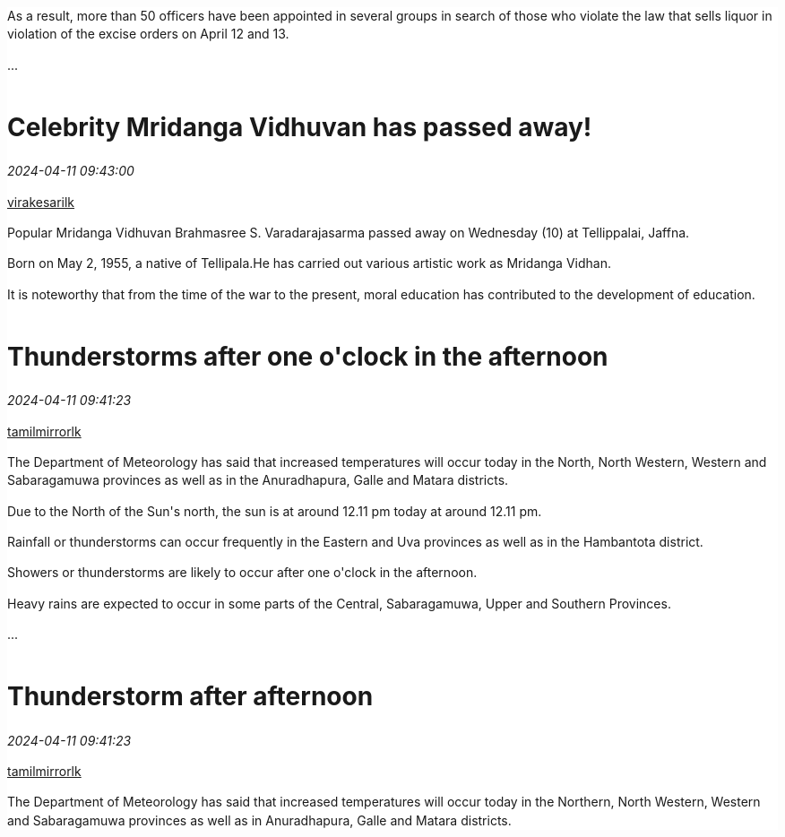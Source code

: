 As a result, more than 50 officers have been appointed in several groups in search of those who violate the law that sells liquor in violation of the excise orders on April 12 and 13.

...



# Celebrity Mridanga Vidhuvan has passed away!

*2024-04-11 09:43:00*

[virakesarilk](https://www.virakesari.lk/article/180949)

Popular Mridanga Vidhuvan Brahmasree S. Varadarajasarma passed away on Wednesday (10) at Tellippalai, Jaffna.

Born on May 2, 1955, a native of Tellipala.He has carried out various artistic work as Mridanga Vidhan.

It is noteworthy that from the time of the war to the present, moral education has contributed to the development of education.



# Thunderstorms after one o'clock in the afternoon

*2024-04-11 09:41:23*

[tamilmirrorlk](https://www.tamilmirror.lk/செய்திகள்/பிற்பகல்-ஒரு-மணிக்குப்-பின்னர்-இடியுடன்-கூடிய-மழை-பெய்யும்/175-335846)

The Department of Meteorology has said that increased temperatures will occur today in the North, North Western, Western and Sabaragamuwa provinces as well as in the Anuradhapura, Galle and Matara districts.

Due to the North of the Sun's north, the sun is at around 12.11 pm today at around 12.11 pm.

Rainfall or thunderstorms can occur frequently in the Eastern and Uva provinces as well as in the Hambantota district.

Showers or thunderstorms are likely to occur after one o'clock in the afternoon.

Heavy rains are expected to occur in some parts of the Central, Sabaragamuwa, Upper and Southern Provinces.

...



# Thunderstorm after afternoon

*2024-04-11 09:41:23*

[tamilmirrorlk](https://www.tamilmirror.lk/செய்திகள்/பிற்பகலுக்குப்-பின்னர்-இடியுடன்-மழை-பெய்யும்/175-335846)

The Department of Meteorology has said that increased temperatures will occur today in the Northern, North Western, Western and Sabaragamuwa provinces as well as in Anuradhapura, Galle and Matara districts.
